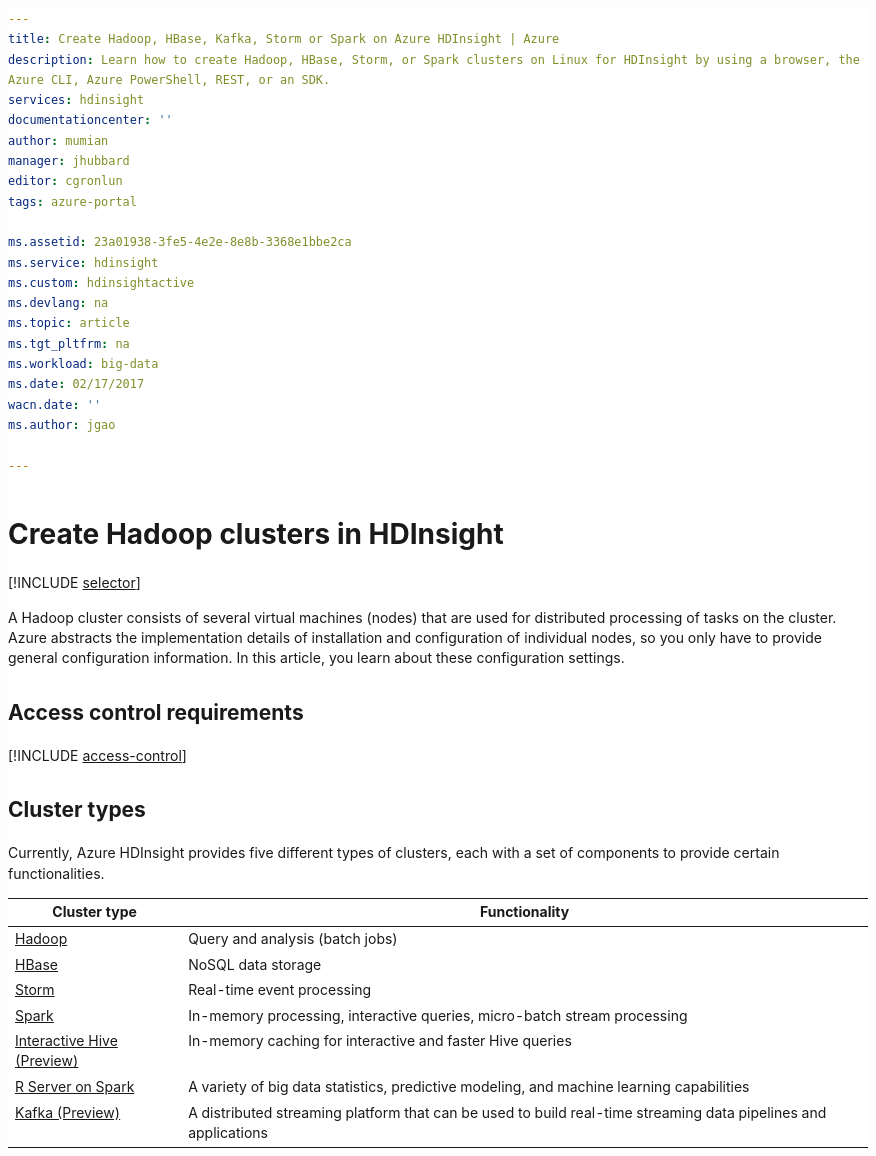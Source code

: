 ```yaml
---
title: Create Hadoop, HBase, Kafka, Storm or Spark on Azure HDInsight | Azure
description: Learn how to create Hadoop, HBase, Storm, or Spark clusters on Linux for HDInsight by using a browser, the Azure CLI, Azure PowerShell, REST, or an SDK.
services: hdinsight
documentationcenter: ''
author: mumian
manager: jhubbard
editor: cgronlun
tags: azure-portal

ms.assetid: 23a01938-3fe5-4e2e-8e8b-3368e1bbe2ca
ms.service: hdinsight
ms.custom: hdinsightactive
ms.devlang: na
ms.topic: article
ms.tgt_pltfrm: na
ms.workload: big-data
ms.date: 02/17/2017
wacn.date: ''
ms.author: jgao

---
```

# Create Hadoop clusters in HDInsight
[!INCLUDE [selector](../../includes/hdinsight-create-linux-cluster-selector.md)]

A Hadoop cluster consists of several virtual machines (nodes) that are used for distributed processing of tasks on the cluster. Azure abstracts the implementation details of installation and configuration of individual nodes, so you only have to provide general configuration information. In this article,  you learn about these configuration settings.

## Access control requirements
[!INCLUDE [access-control](../../includes/hdinsight-access-control-requirements.md)]

## Cluster types
Currently, Azure HDInsight provides five different types of clusters, each with a set of components to provide certain functionalities.

| Cluster type | Functionality |
| --- | --- |
| [Hadoop](hdinsight-hadoop-introduction.md) |Query and analysis (batch jobs) |
| [HBase](hdinsight-hbase-overview.md) |NoSQL data storage |
| [Storm](hdinsight-storm-overview.md) |Real-time event processing |
| [Spark](hdinsight-apache-spark-overview.md) |In-memory processing, interactive queries, micro-batch stream processing |
| [Interactive Hive (Preview)](hdinsight-hadoop-use-interactive-hive.md) |In-memory caching for interactive and faster Hive queries |
| [R Server on Spark](hdinsight-hadoop-r-server-overview.md) |A variety of big data statistics, predictive modeling, and machine learning capabilities |
| [Kafka (Preview)](hdinsight-apache-kafka-introduction.md) | A distributed streaming platform that can be used to build real-time streaming data pipelines and applications |
